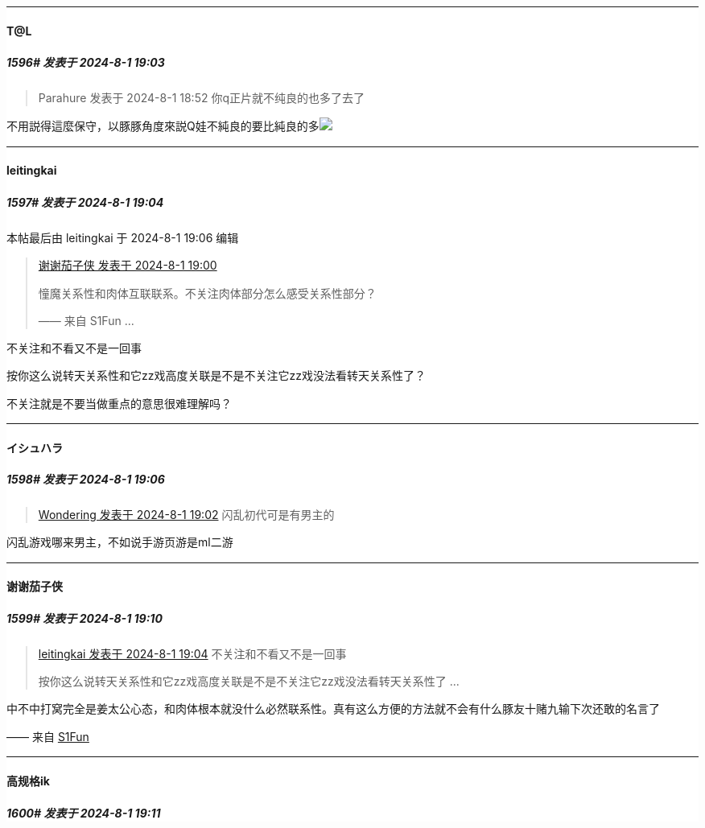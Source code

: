 *****

####  T@L  
##### 1596#       发表于 2024-8-1 19:03

<blockquote>Parahure 发表于 2024-8-1 18:52
你q正片就不纯良的也多了去了</blockquote>
不用説得這麼保守，以豚豚角度來説Q娃不純良的要比純良的多<img src="https://static.saraba1st.com/image/smiley/face2017/067.png" referrerpolicy="no-referrer">

*****

####  leitingkai  
##### 1597#       发表于 2024-8-1 19:04

 本帖最后由 leitingkai 于 2024-8-1 19:06 编辑 
<blockquote><a href="httphttps://bbs.saraba1st.com/2b/forum.php?mod=redirect&amp;goto=findpost&amp;pid=65767627&amp;ptid=2193382" target="_blank">谢谢茄子侠 发表于 2024-8-1 19:00</a>

憧魔关系性和肉体互联联系。不关注肉体部分怎么感受关系性部分？

—— 来自 S1Fun ...</blockquote>

不关注和不看又不是一回事

按你这么说转天关系性和它zz戏高度关联是不是不关注它zz戏没法看转天关系性了？

不关注就是不要当做重点的意思很难理解吗？


*****

####  イシュハラ  
##### 1598#       发表于 2024-8-1 19:06

<blockquote><a href="httphttps://bbs.saraba1st.com/2b/forum.php?mod=redirect&amp;goto=findpost&amp;pid=65767645&amp;ptid=2193382" target="_blank">Wondering 发表于 2024-8-1 19:02</a>
闪乱初代可是有男主的</blockquote>
闪乱游戏哪来男主，不如说手游页游是ml二游

*****

####  谢谢茄子侠  
##### 1599#       发表于 2024-8-1 19:10

<blockquote><a href="httphttps://bbs.saraba1st.com/2b/forum.php?mod=redirect&amp;goto=findpost&amp;pid=65767656&amp;ptid=2193382" target="_blank">leitingkai 发表于 2024-8-1 19:04</a>
不关注和不看又不是一回事

按你这么说转天关系性和它zz戏高度关联是不是不关注它zz戏没法看转天关系性了 ...</blockquote>
中不中打窝完全是姜太公心态，和肉体根本就没什么必然联系性。真有这么方便的方法就不会有什么豚友十赌九输下次还敢的名言了

—— 来自 [S1Fun](https://s1fun.koalcat.com)

*****

####  高规格ik  
##### 1600#       发表于 2024-8-1 19:11
